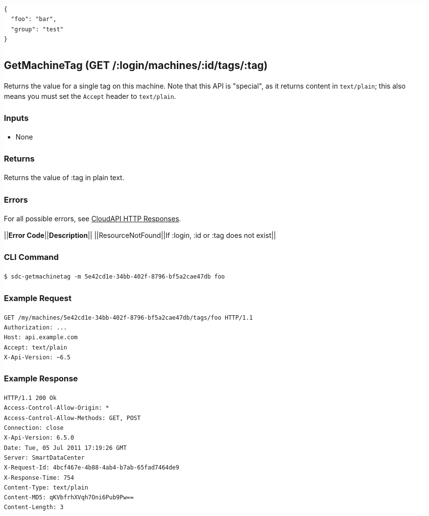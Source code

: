    {
      "foo": "bar",
      "group": "test"
    }

## GetMachineTag (GET /:login/machines/:id/tags/:tag)

Returns the value for a single tag on this machine.  Note that this API is
"special", as it returns content in `text/plain`; this also means you must
set the `Accept` header to `text/plain`.

### Inputs

* None

### Returns

Returns the value of :tag in plain text.

### Errors

For all possible errors, see [CloudAPI HTTP Responses](#cloudapi-http-responses).

||**Error Code**||**Description**||
||ResourceNotFound||If :login, :id or :tag does not exist||

### CLI Command

    $ sdc-getmachinetag -m 5e42cd1e-34bb-402f-8796-bf5a2cae47db foo

### Example Request

    GET /my/machines/5e42cd1e-34bb-402f-8796-bf5a2cae47db/tags/foo HTTP/1.1
    Authorization: ...
    Host: api.example.com
    Accept: text/plain
    X-Api-Version: ~6.5

### Example Response

    HTTP/1.1 200 Ok
    Access-Control-Allow-Origin: *
    Access-Control-Allow-Methods: GET, POST
    Connection: close
    X-Api-Version: 6.5.0
    Date: Tue, 05 Jul 2011 17:19:26 GMT
    Server: SmartDataCenter
    X-Request-Id: 4bcf467e-4b88-4ab4-b7ab-65fad7464de9
    X-Response-Time: 754
    Content-Type: text/plain
    Content-MD5: qKVbfrhXVqh7Oni6Pub9Pw==
    Content-Length: 3
